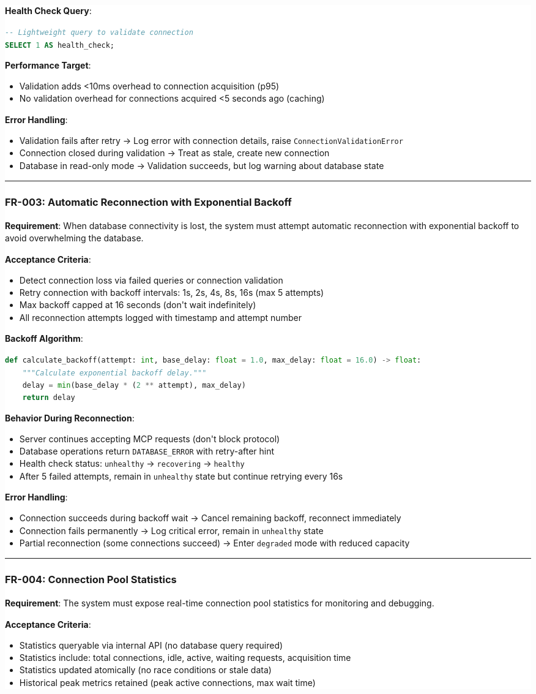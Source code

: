 **Health Check Query**:
```sql
-- Lightweight query to validate connection
SELECT 1 AS health_check;
```

**Performance Target**:
- Validation adds <10ms overhead to connection acquisition (p95)
- No validation overhead for connections acquired <5 seconds ago (caching)

**Error Handling**:
- Validation fails after retry → Log error with connection details, raise `ConnectionValidationError`
- Connection closed during validation → Treat as stale, create new connection
- Database in read-only mode → Validation succeeds, but log warning about database state

---

### FR-003: Automatic Reconnection with Exponential Backoff

**Requirement**: When database connectivity is lost, the system must attempt automatic reconnection with exponential backoff to avoid overwhelming the database.

**Acceptance Criteria**:
- Detect connection loss via failed queries or connection validation
- Retry connection with backoff intervals: 1s, 2s, 4s, 8s, 16s (max 5 attempts)
- Max backoff capped at 16 seconds (don't wait indefinitely)
- All reconnection attempts logged with timestamp and attempt number

**Backoff Algorithm**:
```python
def calculate_backoff(attempt: int, base_delay: float = 1.0, max_delay: float = 16.0) -> float:
    """Calculate exponential backoff delay."""
    delay = min(base_delay * (2 ** attempt), max_delay)
    return delay
```

**Behavior During Reconnection**:
- Server continues accepting MCP requests (don't block protocol)
- Database operations return `DATABASE_ERROR` with retry-after hint
- Health check status: `unhealthy` → `recovering` → `healthy`
- After 5 failed attempts, remain in `unhealthy` state but continue retrying every 16s

**Error Handling**:
- Connection succeeds during backoff wait → Cancel remaining backoff, reconnect immediately
- Connection fails permanently → Log critical error, remain in `unhealthy` state
- Partial reconnection (some connections succeed) → Enter `degraded` mode with reduced capacity

---

### FR-004: Connection Pool Statistics

**Requirement**: The system must expose real-time connection pool statistics for monitoring and debugging.

**Acceptance Criteria**:
- Statistics queryable via internal API (no database query required)
- Statistics include: total connections, idle, active, waiting requests, acquisition time
- Statistics updated atomically (no race conditions or stale data)
- Historical peak metrics retained (peak active connections, max wait time)
